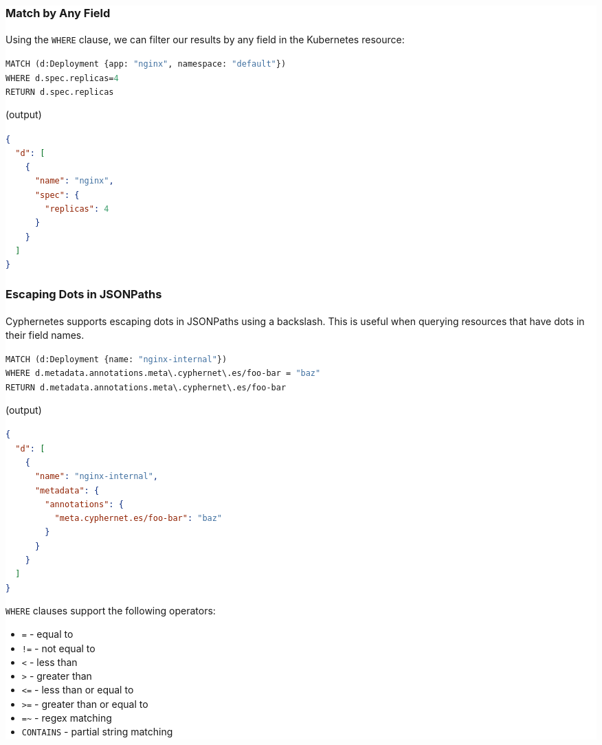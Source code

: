 ### Match by Any Field

Using the `WHERE` clause, we can filter our results by any field in the Kubernetes resource:

```graphql
MATCH (d:Deployment {app: "nginx", namespace: "default"})
WHERE d.spec.replicas=4
RETURN d.spec.replicas
```

(output)

```json
{
  "d": [
    {
      "name": "nginx",
      "spec": {
        "replicas": 4
      }
    }
  ]
}
```

### Escaping Dots in JSONPaths

Cyphernetes supports escaping dots in JSONPaths using a backslash. This is useful when querying resources that have dots in their field names.

```graphql
MATCH (d:Deployment {name: "nginx-internal"})
WHERE d.metadata.annotations.meta\.cyphernet\.es/foo-bar = "baz"
RETURN d.metadata.annotations.meta\.cyphernet\.es/foo-bar
```

(output)

```json
{
  "d": [
    {
      "name": "nginx-internal",
      "metadata": {
        "annotations": {
          "meta.cyphernet.es/foo-bar": "baz"
        }
      }
    }
  ]
}
```

`WHERE` clauses support the following operators:
* `=` - equal to
* `!=` - not equal to
* `<` - less than
* `>` - greater than
* `<=` - less than or equal to
* `>=` - greater than or equal to
* `=~` - regex matching
* `CONTAINS` - partial string matching
